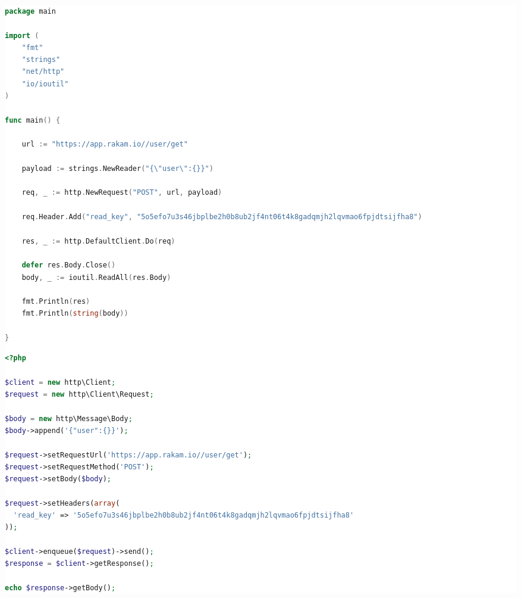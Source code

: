```go
package main

import (
	"fmt"
	"strings"
	"net/http"
	"io/ioutil"
)

func main() {

	url := "https://app.rakam.io//user/get"

	payload := strings.NewReader("{\"user\":{}}")

	req, _ := http.NewRequest("POST", url, payload)

	req.Header.Add("read_key", "5o5efo7u3s46jbplbe2h0b8ub2jf4nt06t4k8gadqmjh2lqvmao6fpjdtsijfha8")

	res, _ := http.DefaultClient.Do(req)

	defer res.Body.Close()
	body, _ := ioutil.ReadAll(res.Body)

	fmt.Println(res)
	fmt.Println(string(body))

}
```

```php
<?php

$client = new http\Client;
$request = new http\Client\Request;

$body = new http\Message\Body;
$body->append('{"user":{}}');

$request->setRequestUrl('https://app.rakam.io//user/get');
$request->setRequestMethod('POST');
$request->setBody($body);

$request->setHeaders(array(
  'read_key' => '5o5efo7u3s46jbplbe2h0b8ub2jf4nt06t4k8gadqmjh2lqvmao6fpjdtsijfha8'
));

$client->enqueue($request)->send();
$response = $client->getResponse();

echo $response->getBody();
```
